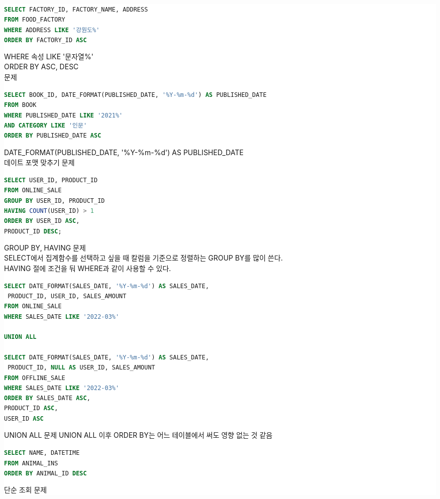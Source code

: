 ```sql
SELECT FACTORY_ID, FACTORY_NAME, ADDRESS
FROM FOOD_FACTORY
WHERE ADDRESS LIKE '강원도%'
ORDER BY FACTORY_ID ASC
```
WHERE 속성 LIKE '문자열%'  
ORDER BY ASC, DESC  
문제  

```sql
SELECT BOOK_ID, DATE_FORMAT(PUBLISHED_DATE, '%Y-%m-%d') AS PUBLISHED_DATE
FROM BOOK
WHERE PUBLISHED_DATE LIKE '2021%'
AND CATEGORY LIKE '인문'
ORDER BY PUBLISHED_DATE ASC
```
DATE\_FORMAT(PUBLISHED\_DATE, '%Y-%m-%d') AS PUBLISHED\_DATE  
데이트 포맷 맞추기 문제

```sql
SELECT USER_ID, PRODUCT_ID
FROM ONLINE_SALE
GROUP BY USER_ID, PRODUCT_ID
HAVING COUNT(USER_ID) > 1
ORDER BY USER_ID ASC,
PRODUCT_ID DESC;
```
GROUP BY, HAVING 문제  
SELECT에서 집계함수를 선택하고 싶을 때 칼럼을 기준으로 정렬하는 GROUP BY를 많이 쓴다.  
HAVING 절에 조건을 둬 WHERE과 같이 사용할 수 있다.  
  
```sql
SELECT DATE_FORMAT(SALES_DATE, '%Y-%m-%d') AS SALES_DATE, 
 PRODUCT_ID, USER_ID, SALES_AMOUNT 
FROM ONLINE_SALE
WHERE SALES_DATE LIKE '2022-03%'

UNION ALL

SELECT DATE_FORMAT(SALES_DATE, '%Y-%m-%d') AS SALES_DATE, 
 PRODUCT_ID, NULL AS USER_ID, SALES_AMOUNT 
FROM OFFLINE_SALE
WHERE SALES_DATE LIKE '2022-03%'
ORDER BY SALES_DATE ASC,
PRODUCT_ID ASC,
USER_ID ASC
```
UNION ALL 문제
UNION ALL 이후 ORDER BY는 어느 테이블에서 써도 영향 없는 것 같음

```sql
SELECT NAME, DATETIME
FROM ANIMAL_INS
ORDER BY ANIMAL_ID DESC
```
단순 조회 문제
